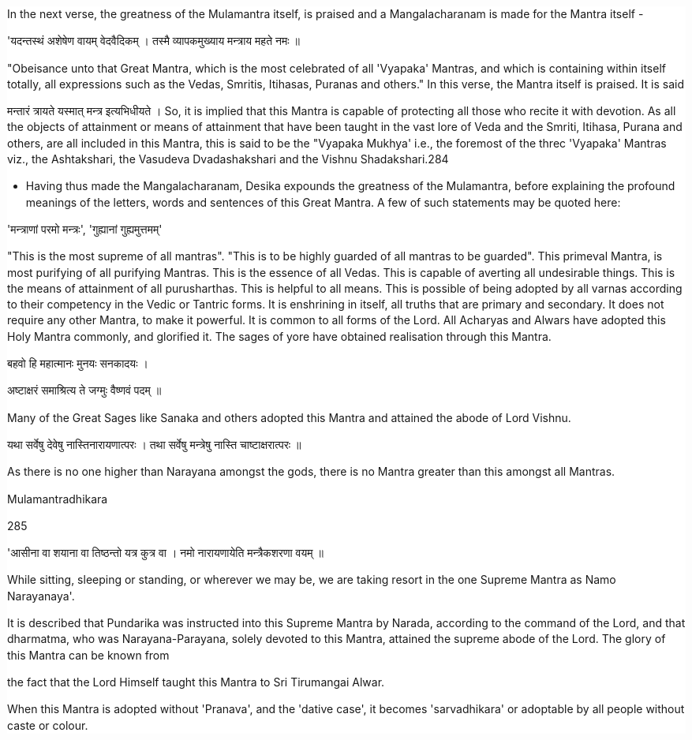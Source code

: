 In the next verse, the greatness of the Mulamantra itself, is praised and a Mangalacharanam is made for the Mantra itself -

'यदन्तस्थं अशेषेण वायम् वेदवैदिकम् । तस्मै व्यापकमुख्याय मन्त्राय महते नमः ॥

"Obeisance unto that Great Mantra, which is the most celebrated of all 'Vyapaka' Mantras, and which is containing within itself totally, all expressions such as the Vedas, Smritis, Itihasas, Puranas and others." In this verse, the Mantra itself is praised. It is said

मन्तारं त्रायते यस्मात् मन्त्र इत्यभिधीयते । So, it is implied that this Mantra is capable of protecting all those who recite it with devotion. As all the objects of attainment or means of attainment that have been taught in the vast lore of Veda and the Smriti, Itihasa, Purana and others, are all included in this Mantra, this is said to be the "Vyapaka Mukhya' i.e., the foremost of the threc 'Vyapaka' Mantras viz., the Ashtakshari, the Vasudeva Dvadashakshari and the Vishnu Shadakshari.284

* Having thus made the Mangalacharanam, Desika expounds the greatness of the Mulamantra, before explaining the profound meanings of the letters, words and sentences of this Great Mantra. A few of such statements may be quoted here:

'मन्त्राणां परमो मन्त्रः', 'गुह्यानां गुह्यमुत्तमम्'

"This is the most supreme of all mantras". "This is to be highly guarded of all mantras to be guarded". This primeval Mantra, is most purifying of all purifying Mantras. This is the essence of all Vedas. This is capable of averting all undesirable things. This is the means of attainment of all purusharthas. This is helpful to all means. This is possible of being adopted by all varnas according to their competency in the Vedic or Tantric forms. It is enshrining in itself, all truths that are primary and secondary. It does not require any other Mantra, to make it powerful. It is common to all forms of the Lord. All Acharyas and Alwars have adopted this Holy Mantra commonly, and glorified it. The sages of yore have obtained realisation through this Mantra.

बहवो हि महात्मानः मुनयः सनकादयः ।

अष्टाक्षरं समाश्रित्य ते जग्मुः वैष्णवं पदम् ॥

Many of the Great Sages like Sanaka and others adopted this Mantra and attained the abode of Lord Vishnu.

यथा सर्वेषु देवेषु नास्तिनारायणात्परः । तथा सर्वेषु मन्त्रेषु नास्ति चाष्टाक्षरात्परः ॥

As there is no one higher than Narayana amongst the gods, there is no Mantra greater than this amongst all Mantras.

Mulamantradhikara

285

'आसीना वा शयाना वा तिष्ठन्तो यत्र कुत्र वा । नमो नारायणायेति मन्त्रैकशरणा वयम् ॥

While sitting, sleeping or standing, or wherever we may be, we are taking resort in the one Supreme Mantra as Namo Narayanaya'.

It is described that Pundarika was instructed into this Supreme Mantra by Narada, according to the command of the Lord, and that dharmatma, who was Narayana-Parayana, solely devoted to this Mantra, attained the supreme abode of the Lord. The glory of this Mantra can be known from

the fact that the Lord Himself taught this Mantra to Sri Tirumangai Alwar.

When this Mantra is adopted without 'Pranava', and the 'dative case', it becomes 'sarvadhikara' or adoptable by all people without caste or colour.
